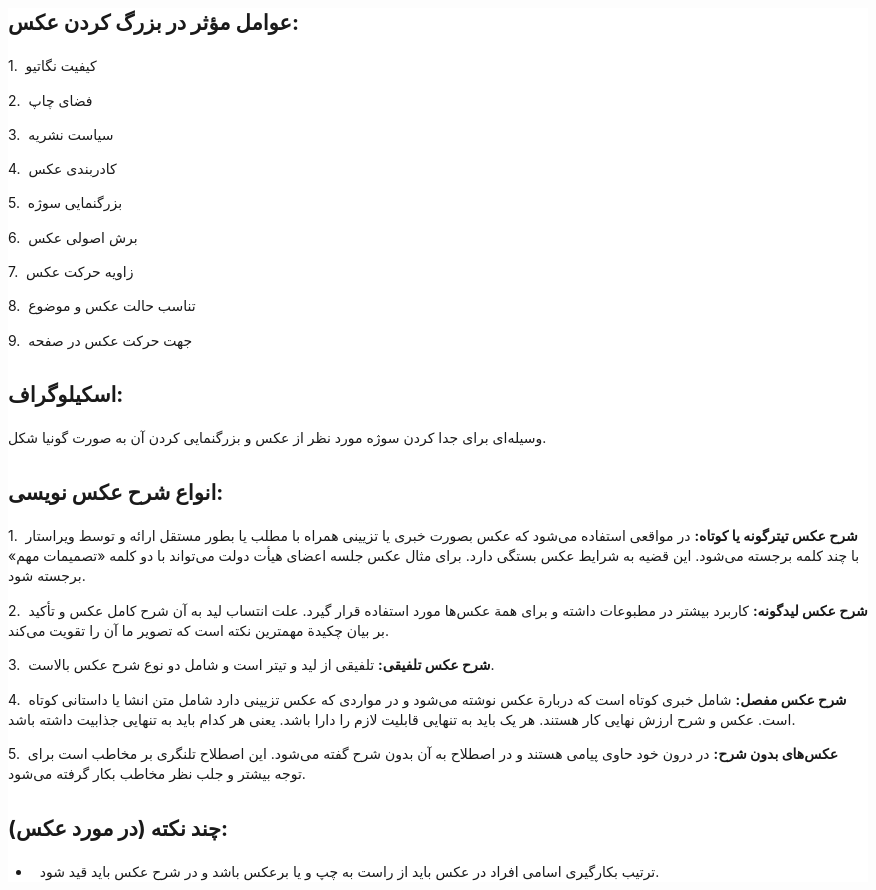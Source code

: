   

## عوامل مؤثر در بزرگ کردن عکس:

  

1.  کیفیت نگاتیو

2.  فضای چاپ

3.  سیاست نشریه

4.  کادربندی عکس

5.  بزرگنمایی سوژه

6.  برش اصولی عکس

7.  زاویه حرکت عکس

8.  تناسب حالت عکس و موضوع

9.  جهت حرکت عکس در صفحه

  

## اسکیلوگراف:

  

وسیله‌ای برای جدا کردن سوژه مورد نظر از عکس و بزرگنمایی کردن آن به صورت گونیا شکل.

  

## انواع شرح عکس نویسی:

  

1.  **شرح عکس تیترگونه یا کوتاه:** در مواقعی استفاده می‌شود که عکس بصورت خبری یا تزیینی همراه با مطلب یا بطور مستقل ارائه و توسط ویراستار با چند کلمه برجسته می‌شود. این قضیه به شرایط عکس بستگی دارد. برای مثال عکس جلسه اعضای هیأت دولت می‌تواند با دو کلمه «تصمیمات مهم» برجسته شود.

2.  **شرح عکس لیدگونه:** کاربرد بیشتر در مطبوعات داشته و برای همة عکس‌ها مورد استفاده قرار گیرد. علت انتساب لید به آن شرح کامل عکس و تأکید بر بیان چکیدة مهمترین نکته است که تصویر ما آن را تقویت می‌کند.

3.  **شرح عکس تلفیقی:** تلفیقی از لید و تیتر است و شامل دو نوع شرح عکس بالاست.

4.  **شرح عکس مفصل:** شامل خبری کوتاه است که دربارة عکس نوشته می‌شود و در مواردی که عکس تزیینی دارد شامل متن انشا یا داستانی کوتاه است. عکس و شرح ارزش نهایی کار هستند. هر یک باید به تنهایی قابلیت لازم را دارا باشد. یعنی هر کدام باید به تنهایی جذابیت داشته باشد.

5.  **عکس‌های بدون شرح:** در درون خود حاوی پیامی هستند و در اصطلاح به آن بدون شرح گفته می‌شود. این اصطلاح تلنگری بر مخاطب است برای توجه بیشتر و جلب نظر مخاطب بکار گرفته می‌شود.

  

## چند نکته (در مورد عکس):

  

*   ترتیب بکارگیری اسامی افراد در عکس باید از راست به چپ و یا برعکس باشد و در شرح عکس باید قید شود.
